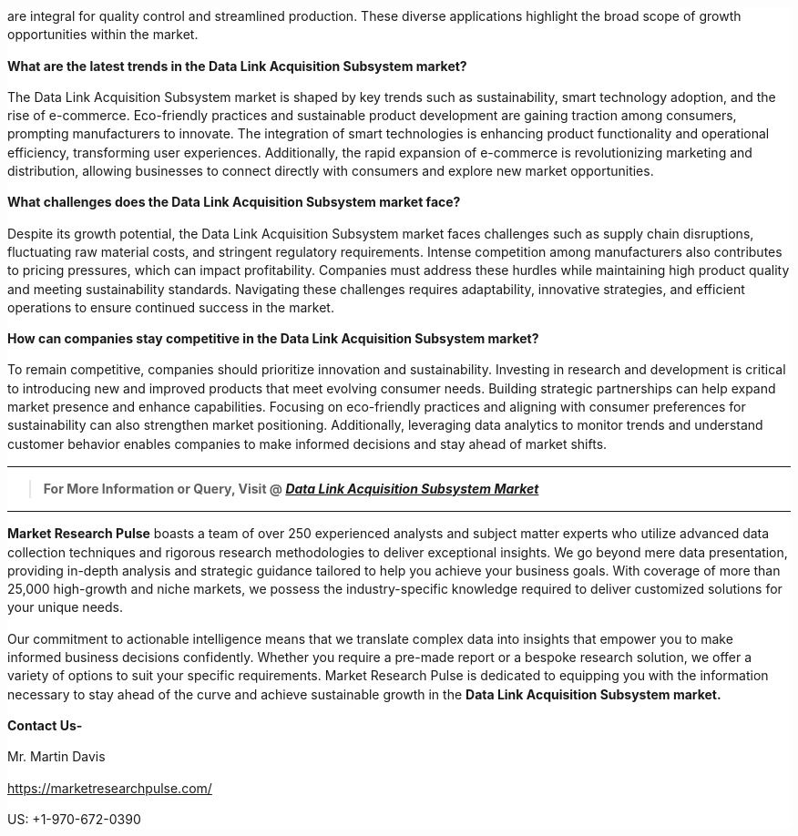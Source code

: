 are integral for quality control and streamlined production. These diverse applications highlight the broad scope of growth opportunities within the market.</p><p><strong>What are the latest trends in the Data Link Acquisition Subsystem market?</strong></p><p>The Data Link Acquisition Subsystem market is shaped by key trends such as sustainability, smart technology adoption, and the rise of e-commerce. Eco-friendly practices and sustainable product development are gaining traction among consumers, prompting manufacturers to innovate. The integration of smart technologies is enhancing product functionality and operational efficiency, transforming user experiences. Additionally, the rapid expansion of e-commerce is revolutionizing marketing and distribution, allowing businesses to connect directly with consumers and explore new market opportunities.</p><p><strong>What challenges does the Data Link Acquisition Subsystem market face?</strong></p><p>Despite its growth potential, the Data Link Acquisition Subsystem market faces challenges such as supply chain disruptions, fluctuating raw material costs, and stringent regulatory requirements. Intense competition among manufacturers also contributes to pricing pressures, which can impact profitability. Companies must address these hurdles while maintaining high product quality and meeting sustainability standards. Navigating these challenges requires adaptability, innovative strategies, and efficient operations to ensure continued success in the market.</p><p><strong>How can companies stay competitive in the Data Link Acquisition Subsystem market?</strong></p><p>To remain competitive, companies should prioritize innovation and sustainability. Investing in research and development is critical to introducing new and improved products that meet evolving consumer needs. Building strategic partnerships can help expand market presence and enhance capabilities. Focusing on eco-friendly practices and aligning with consumer preferences for sustainability can also strengthen market positioning. Additionally, leveraging data analytics to monitor trends and understand customer behavior enables companies to make informed decisions and stay ahead of market shifts.</p><hr /><blockquote><p><strong>For More Information or Query, Visit @&nbsp;<em><a href="https://marketresearchpulse.com/report/123333/data-link-acquisition-subsystem-market?utm_source=Linkedin&utm_medium=020">Data Link Acquisition Subsystem Market</a></em></strong></p></blockquote><hr /><p><strong>Market Research Pulse</strong> boasts a team of over 250 experienced analysts and subject matter experts who utilize advanced data collection techniques and rigorous research methodologies to deliver exceptional insights. We go beyond mere data presentation, providing in-depth analysis and strategic guidance tailored to help you achieve your business goals. With coverage of more than 25,000 high-growth and niche markets, we possess the industry-specific knowledge required to deliver customized solutions for your unique needs.</p><p>Our commitment to actionable intelligence means that we translate complex data into insights that empower you to make informed business decisions confidently. Whether you require a pre-made report or a bespoke research solution, we offer a variety of options to suit your specific requirements. Market Research Pulse is dedicated to equipping you with the information necessary to stay ahead of the curve and achieve sustainable growth in the <strong>Data Link Acquisition Subsystem market.</strong></p><p><strong>Contact Us-</strong></p><p>Mr. Martin Davis</p><p>https://marketresearchpulse.com/</p><p>US: +1-970-672-0390</p>